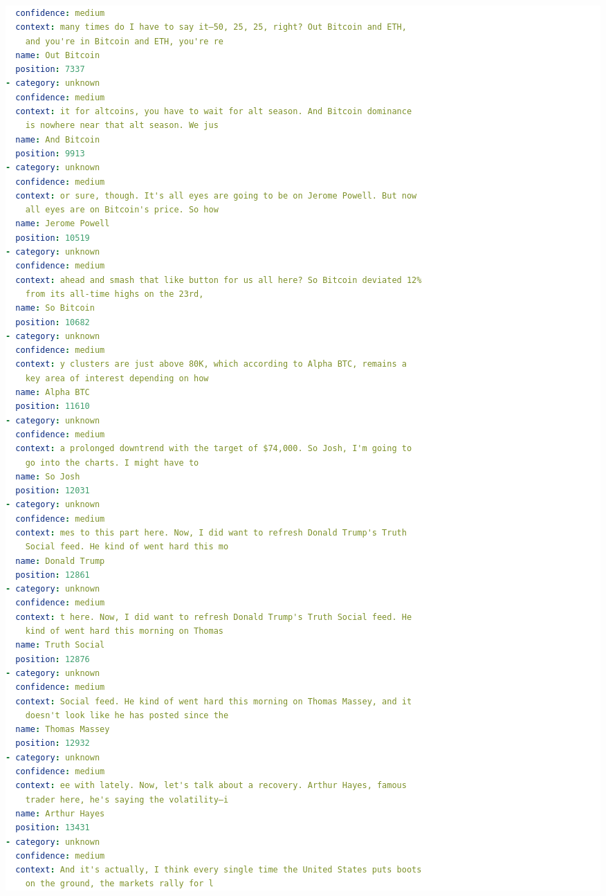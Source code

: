 ```yaml
  confidence: medium
  context: many times do I have to say it—50, 25, 25, right? Out Bitcoin and ETH,
    and you're in Bitcoin and ETH, you're re
  name: Out Bitcoin
  position: 7337
- category: unknown
  confidence: medium
  context: it for altcoins, you have to wait for alt season. And Bitcoin dominance
    is nowhere near that alt season. We jus
  name: And Bitcoin
  position: 9913
- category: unknown
  confidence: medium
  context: or sure, though. It's all eyes are going to be on Jerome Powell. But now
    all eyes are on Bitcoin's price. So how
  name: Jerome Powell
  position: 10519
- category: unknown
  confidence: medium
  context: ahead and smash that like button for us all here? So Bitcoin deviated 12%
    from its all-time highs on the 23rd,
  name: So Bitcoin
  position: 10682
- category: unknown
  confidence: medium
  context: y clusters are just above 80K, which according to Alpha BTC, remains a
    key area of interest depending on how
  name: Alpha BTC
  position: 11610
- category: unknown
  confidence: medium
  context: a prolonged downtrend with the target of $74,000. So Josh, I'm going to
    go into the charts. I might have to
  name: So Josh
  position: 12031
- category: unknown
  confidence: medium
  context: mes to this part here. Now, I did want to refresh Donald Trump's Truth
    Social feed. He kind of went hard this mo
  name: Donald Trump
  position: 12861
- category: unknown
  confidence: medium
  context: t here. Now, I did want to refresh Donald Trump's Truth Social feed. He
    kind of went hard this morning on Thomas
  name: Truth Social
  position: 12876
- category: unknown
  confidence: medium
  context: Social feed. He kind of went hard this morning on Thomas Massey, and it
    doesn't look like he has posted since the
  name: Thomas Massey
  position: 12932
- category: unknown
  confidence: medium
  context: ee with lately. Now, let's talk about a recovery. Arthur Hayes, famous
    trader here, he's saying the volatility—i
  name: Arthur Hayes
  position: 13431
- category: unknown
  confidence: medium
  context: And it's actually, I think every single time the United States puts boots
    on the ground, the markets rally for l
```